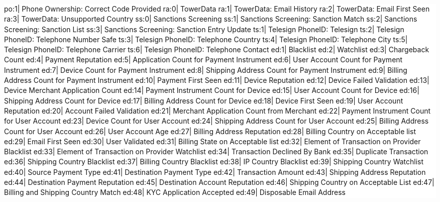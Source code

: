 po:1|	Phone Ownership: Correct Code Provided
ra:0|	TowerData 
ra:1|	TowerData: Email History
ra:2|	TowerData: Email First Seen
ra:3|	TowerData: Unsupported Country
ss:0|	Sanctions Screening
ss:1|	Sanctions Screening: Sanction Match
ss:2|	Sanctions Screening: Sanction List
ss:3|	Sanctions Screening: Sanction Entry Update
ts:1|	Telesign PhoneID: Telesign
ts:2|	Telesign PhoneID: Telephone Number Safe
ts:3|	Telesign PhoneID: Telephone Country
ts:4|	Telesign PhoneID: Telephone City
ts:5|	Telesign PhoneID: Telephone Carrier
ts:6|	Telesign PhoneID: Telephone Contact
ed:1|	Blacklist
ed:2|	Watchlist
ed:3|	Chargeback Count
ed:4|	Payment Reputation
ed:5|	Application Count for Payment Instrument
ed:6|	User Account Count for Payment Instrument
ed:7|	Device Count for Payment Instrument
ed:8|	Shipping Address Count for Payment Instrument
ed:9|	Billing Address Count for Payment Instrument
ed:10|	Payment First Seen
ed:11|	Device Reputation
ed:12|	Device Failed Validation
ed:13|	Device Merchant Application Count
ed:14|	Payment Instrument Count for Device
ed:15|	User Account Count for Device
ed:16|	Shipping Address Count for Device
ed:17|	Billing Address Count for Device
ed:18|	Device First Seen
ed:19|	User Account Reputation
ed:20|	Account Failed Validation
ed:21|	Merchant Application Count from Merchant
ed:22|	Payment Instrument Count for User Account
ed:23|	Device Count for User Account
ed:24|	Shipping Address Count for User Account
ed:25|	Billing Address Count for User Account
ed:26|	User Account Age
ed:27|	Billing Address Reputation
ed:28|	Billing Country on Acceptable list
ed:29|	Email First Seen
ed:30|	User Validated
ed:31|	Billing State on Acceptable list
ed:32|  Element of Transaction on Provider Blacklist
ed:33|  Element of Transaction on Provider Watchlist
ed:34|  Transaction Declined By Bank
ed:35|  Duplicate Transaction
ed:36|  Shipping Country Blacklist
ed:37|  Billing Country Blacklist
ed:38|  IP Country Blacklist
ed:39|  Shipping Country Watchlist
ed:40|  Source Payment Type
ed:41|  Destination Payment Type
ed:42|  Transaction Amount
ed:43|  Shipping Address Reputation
ed:44|  Destination Payment Reputation
ed:45|  Destination Account Reputation
ed:46|  Shipping Country on Acceptable List
ed:47|  Billing and Shipping Country Match
ed:48|  KYC Application Accepted
ed:49|  Disposable Email Address